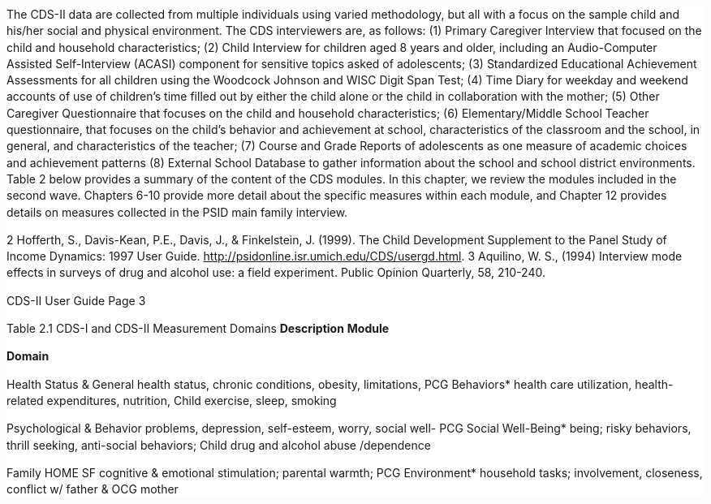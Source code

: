 
The CDS-II data are collected from multiple individuals using varied methodology, but all with a focus
on the sample child and his/her social and physical environment. The CDS interviewers are, as follows:
(1) Primary Caregiver Interview that focused on the child and household characteristics; (2) Child
Interview for children aged 8 years and older, including an Audio-Computer Assisted Self-Interview
(ACASI) component for sensitive topics asked of adolescents; (3) Standardized Educational Achievement
Assessments for all children using the Woodcock Johnson and WISC Digit Span Test; (4) Time Diary for
weekday and weekend accounts of use of children’s time filled out by either the child alone or the child in
collaboration with the mother; (5) Other Caregiver Questionnaire that focuses on the child and household
characteristics; (6) Elementary/Middle School Teacher questionnaire, that focuses on the child’s behavior
and achievement at school, characteristics of the classroom and the school, in general, and characteristics
of the teacher; (7) Course and Grade Reports of adolescents as one measure of academic choices and
achievement patterns (8) External School Database to gather information about the school and school
district environments. Table 2 below provides a summary of the content of the CDS modules. In this
chapter, we review the modules included in the second wave. Chapters 6-10 provide more detail about the
specific measures within each module, and Chapter 12 provides details on measures collected in the PSID
main family interview.


2 Hofferth, S., Davis-Kean, P.E., Davis, J., & Finkelstein, J. (1999). The Child Development Supplement to the
Panel Study of Income Dynamics: 1997 User Guide. http://psidonline.isr.umich.edu/CDS/usergd.html.
3 Aquilino, W. S., (1994) Interview mode effects in surveys of drug and alcohol use: a field experiment. Public
Opinion Quarterly, 58, 210-240.


CDS-II User Guide Page 3


Table 2.1 CDS-I and CDS-II Measurement Domains
**Description** **Module**

**Domain**


Health Status & General health status, chronic conditions, obesity, limitations, PCG
Behaviors* health care utilization, health-related expenditures, nutrition, Child
exercise, sleep, smoking


Psychological & Behavior problems, depression, self-esteem, worry, social well- PCG
Social Well-Being* being; risky behaviors, thrill seeking, anti-social behaviors; Child
drug and alcohol abuse /dependence


Family HOME SF cognitive & emotional stimulation; parental warmth; PCG
Environment* household tasks; involvement, closeness, conflict w/ father & OCG
mother
